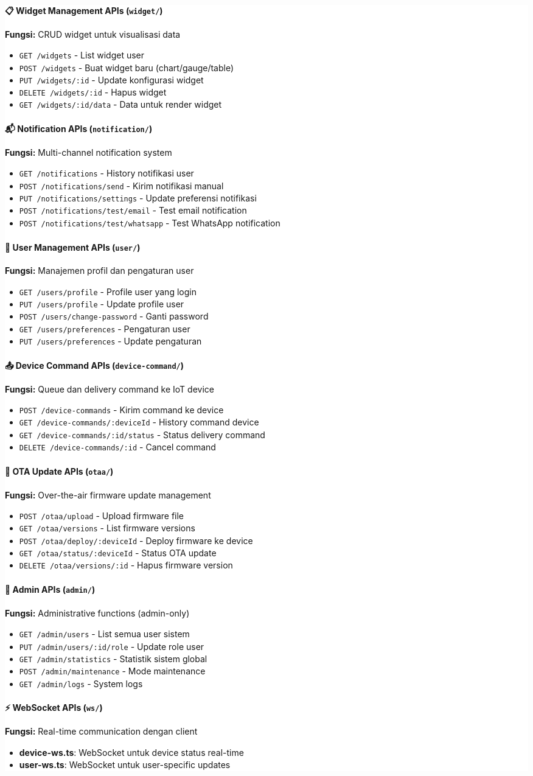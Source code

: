 #### 📋 **Widget Management APIs (`widget/`)**
**Fungsi:** CRUD widget untuk visualisasi data
- `GET /widgets` - List widget user
- `POST /widgets` - Buat widget baru (chart/gauge/table)
- `PUT /widgets/:id` - Update konfigurasi widget
- `DELETE /widgets/:id` - Hapus widget
- `GET /widgets/:id/data` - Data untuk render widget

#### 📬 **Notification APIs (`notification/`)**
**Fungsi:** Multi-channel notification system
- `GET /notifications` - History notifikasi user
- `POST /notifications/send` - Kirim notifikasi manual
- `PUT /notifications/settings` - Update preferensi notifikasi
- `POST /notifications/test/email` - Test email notification
- `POST /notifications/test/whatsapp` - Test WhatsApp notification

#### 👤 **User Management APIs (`user/`)**
**Fungsi:** Manajemen profil dan pengaturan user
- `GET /users/profile` - Profile user yang login
- `PUT /users/profile` - Update profile user
- `POST /users/change-password` - Ganti password
- `GET /users/preferences` - Pengaturan user
- `PUT /users/preferences` - Update pengaturan

#### 📤 **Device Command APIs (`device-command/`)**
**Fungsi:** Queue dan delivery command ke IoT device
- `POST /device-commands` - Kirim command ke device
- `GET /device-commands/:deviceId` - History command device
- `GET /device-commands/:id/status` - Status delivery command
- `DELETE /device-commands/:id` - Cancel command

#### 📡 **OTA Update APIs (`otaa/`)**
**Fungsi:** Over-the-air firmware update management
- `POST /otaa/upload` - Upload firmware file
- `GET /otaa/versions` - List firmware versions
- `POST /otaa/deploy/:deviceId` - Deploy firmware ke device
- `GET /otaa/status/:deviceId` - Status OTA update
- `DELETE /otaa/versions/:id` - Hapus firmware version

#### 👑 **Admin APIs (`admin/`)**
**Fungsi:** Administrative functions (admin-only)
- `GET /admin/users` - List semua user sistem
- `PUT /admin/users/:id/role` - Update role user
- `GET /admin/statistics` - Statistik sistem global
- `POST /admin/maintenance` - Mode maintenance
- `GET /admin/logs` - System logs

#### ⚡ **WebSocket APIs (`ws/`)**
**Fungsi:** Real-time communication dengan client
- **device-ws.ts**: WebSocket untuk device status real-time
- **user-ws.ts**: WebSocket untuk user-specific updates
